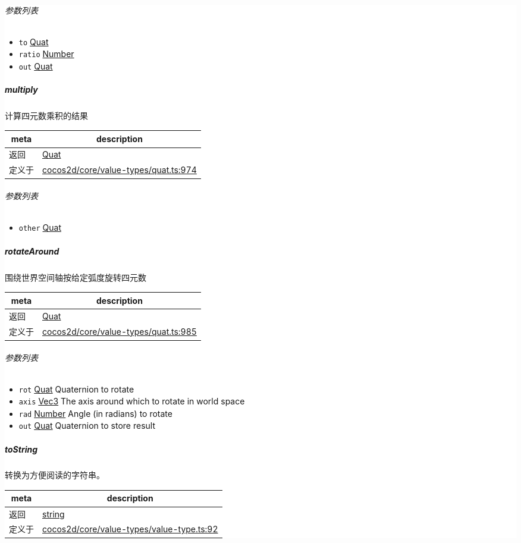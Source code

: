 ###### 参数列表
- `to` <a href="../classes/Quat.html" class="crosslink">Quat</a> 
- `ratio` <a href="https://developer.mozilla.org/en/JavaScript/Reference/Global_Objects/Number" class="crosslink external" target="_blank">Number</a> 
- `out` <a href="../classes/Quat.html" class="crosslink">Quat</a> 


##### multiply

计算四元数乘积的结果

| meta | description |
|------|-------------|
| 返回 | <a href="../classes/Quat.html" class="crosslink">Quat</a> 
| 定义于 | [cocos2d/core/value-types/quat.ts:974](https://github.com/cocos-creator/engine/blob/ffcd52a59a8c6aae4b1d658e5006aef78c30892b/cocos2d/core/value-types/quat.ts#L974) |

###### 参数列表
- `other` <a href="../classes/Quat.html" class="crosslink">Quat</a> 


##### rotateAround

围绕世界空间轴按给定弧度旋转四元数

| meta | description |
|------|-------------|
| 返回 | <a href="../classes/Quat.html" class="crosslink">Quat</a> 
| 定义于 | [cocos2d/core/value-types/quat.ts:985](https://github.com/cocos-creator/engine/blob/ffcd52a59a8c6aae4b1d658e5006aef78c30892b/cocos2d/core/value-types/quat.ts#L985) |

###### 参数列表
- `rot` <a href="../classes/Quat.html" class="crosslink">Quat</a> Quaternion to rotate
- `axis` <a href="../classes/Vec3.html" class="crosslink">Vec3</a> The axis around which to rotate in world space
- `rad` <a href="https://developer.mozilla.org/en/JavaScript/Reference/Global_Objects/Number" class="crosslink external" target="_blank">Number</a> Angle (in radians) to rotate
- `out` <a href="../classes/Quat.html" class="crosslink">Quat</a> Quaternion to store result


##### toString

转换为方便阅读的字符串。

| meta | description |
|------|-------------|
| 返回 | <a href="https://developer.mozilla.org/en/JavaScript/Reference/Global_Objects/String" class="crosslink external" target="_blank">string</a> 
| 定义于 | [cocos2d/core/value-types/value-type.ts:92](https://github.com/cocos-creator/engine/blob/ffcd52a59a8c6aae4b1d658e5006aef78c30892b/cocos2d/core/value-types/value-type.ts#L92) |




